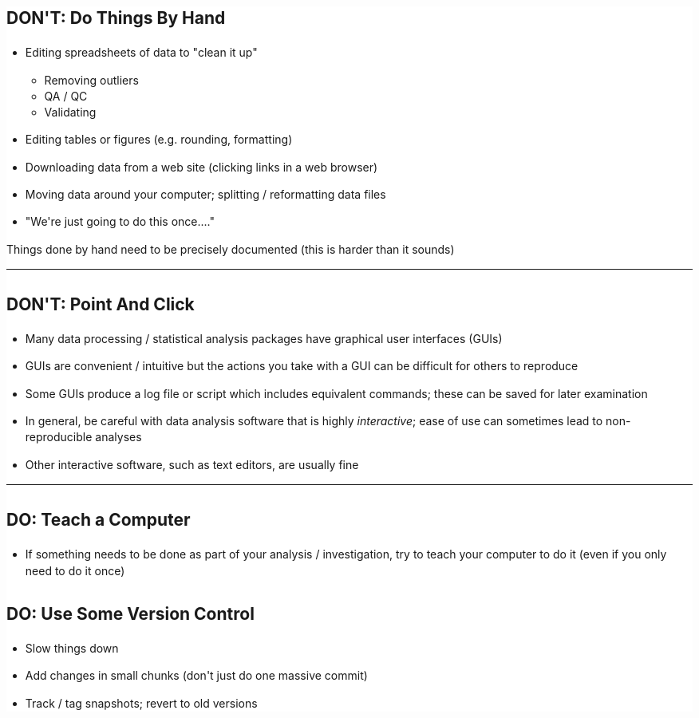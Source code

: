 ## DON'T: Do Things By Hand



* Editing spreadsheets of data to "clean it up"

  - Removing outliers
  - QA / QC
  - Validating

* Editing tables or figures (e.g. rounding, formatting)

* Downloading data from a web site (clicking links in a web browser)

* Moving data around your computer; splitting / reformatting data files

* "We're just going to do this once...."


Things done by hand need to be precisely documented (this is harder
than it sounds)

---

## DON'T: Point And Click

* Many data processing / statistical analysis packages have graphical
  user interfaces (GUIs)

* GUIs are convenient / intuitive but the actions you take with a GUI
  can be difficult for others to reproduce

* Some GUIs produce a log file or script which includes equivalent
  commands; these can be saved for later examination

* In general, be careful with data analysis software that is highly
  *interactive*; ease of use can sometimes lead to non-reproducible
  analyses

* Other interactive software, such as text editors, are usually fine

---

## DO: Teach a Computer

* If something needs to be done as part of your analysis /
  investigation, try to teach your computer to do it (even if you only
  need to do it once)
  

## DO: Use Some Version Control

* Slow things down

* Add changes in small chunks (don't just do one massive commit)

* Track / tag snapshots; revert to old versions
